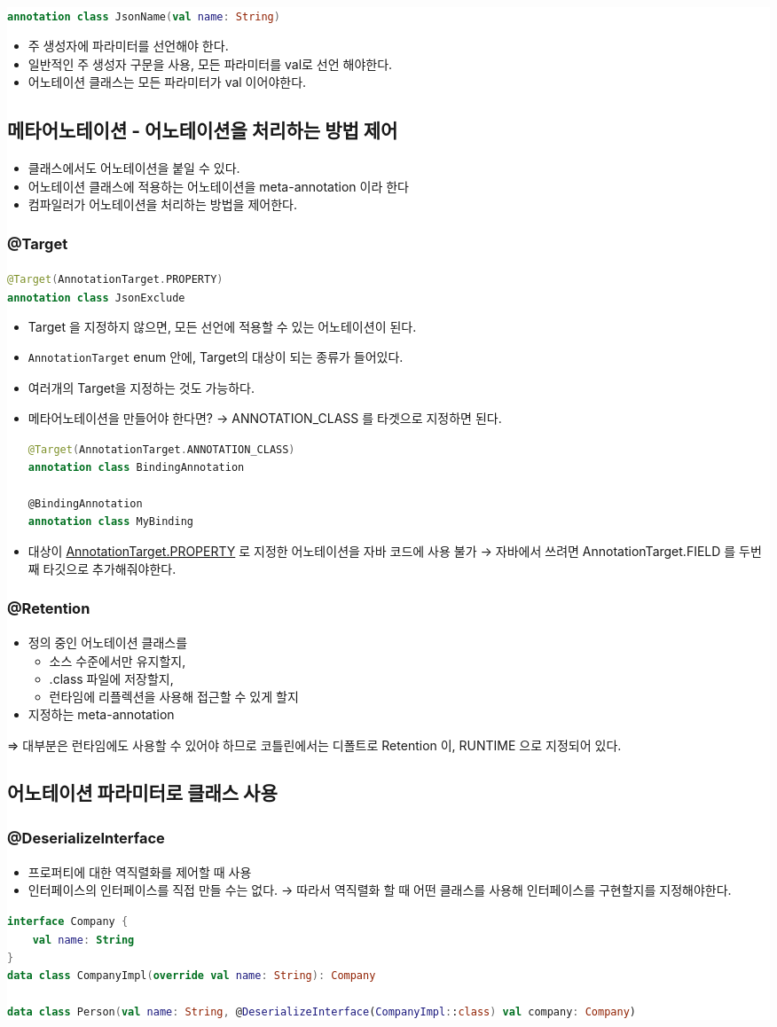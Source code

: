 ```kotlin
annotation class JsonName(val name: String)
```

- 주 생성자에 파라미터를 선언해야 한다.
- 일반적인 주 생성자 구문을 사용, 모든 파라미터를 val로 선언 해야한다.
- 어노테이션 클래스는 모든 파라미터가 val 이어야한다.

## 메타어노테이션 - 어노테이션을 처리하는 방법 제어

- 클래스에서도 어노테이션을 붙일 수 있다.
- 어노테이션 클래스에 적용하는 어노테이션을 meta-annotation 이라 한다
- 컴파일러가 어노테이션을 처리하는 방법을 제어한다.

### @Target

```kotlin
@Target(AnnotationTarget.PROPERTY)
annotation class JsonExclude
```

- Target 을 지정하지 않으면, 모든 선언에 적용할 수 있는 어노테이션이 된다.
- `AnnotationTarget`  enum 안에, Target의 대상이 되는 종류가 들어있다.
- 여러개의 Target을 지정하는 것도 가능하다.
- 메타어노테이션을 만들어야 한다면? → ANNOTATION_CLASS 를 타겟으로 지정하면 된다.
    
    ```kotlin
    @Target(AnnotationTarget.ANNOTATION_CLASS)
    annotation class BindingAnnotation
    
    @BindingAnnotation
    annotation class MyBinding
    ```
    
- 대상이 [AnnotationTarget.PROPERTY](http://AnnotationTarget.PROPERTY) 로 지정한 어노테이션을 자바 코드에 사용 불가 → 자바에서 쓰려면 AnnotationTarget.FIELD 를 두번째 타깃으로 추가해줘야한다.

### @Retention

- 정의 중인 어노테이션 클래스를
    - 소스 수준에서만 유지할지,
    - .class 파일에 저장할지,
    - 런타임에 리플렉션을 사용해 접근할 수 있게 할지
- 지정하는 meta-annotation

⇒ 대부분은 런타임에도 사용할 수 있어야 하므로 코틀린에서는 디폴트로 Retention 이, RUNTIME 으로 지정되어 있다.

## 어노테이션 파라미터로 클래스 사용

### @DeserializeInterface

- 프로퍼티에 대한 역직렬화를 제어할 때 사용
- 인터페이스의 인터페이스를 직접 만들 수는 없다. → 따라서 역직렬화 할 때 어떤 클래스를 사용해 인터페이스를 구현할지를 지정해야한다.

```kotlin
interface Company {
	val name: String
}
data class CompanyImpl(override val name: String): Company

data class Person(val name: String, @DeserializeInterface(CompanyImpl::class) val company: Company)
```

